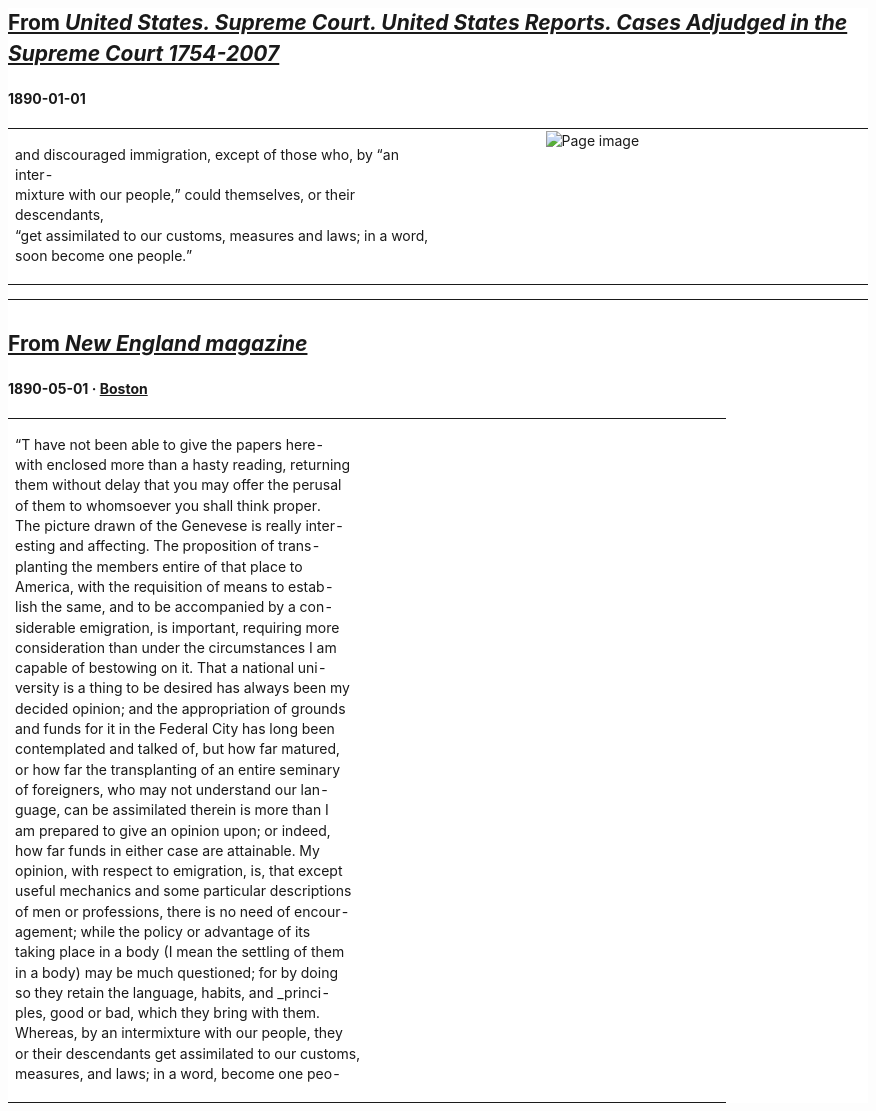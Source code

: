 
## [From _United States. Supreme Court. United States Reports. Cases Adjudged in the Supreme Court 1754-2007_](https://archive.org/details/sim_united-states-supreme-court-cases-adjudged_1890_132/page/n749/mode/1up?view=theater)

#### 1890-01-01

<table style="width: 100%;"><tr><td style="width: 50%">

  
and discouraged immigration, except of those who, by “an inter-  
mixture with our people,” could themselves, or their descendants,  
“get assimilated to our customs, measures and laws; in a word,  
soon become one people.”
</td><td style="width: 50%; max-height: 75%; margin: auto; display: block;">
<img alt="Page image" src="https://iiif.archive.org/image/iiif/2/sim_united-states-supreme-court-cases-adjudged_1890_132%2Fsim_united-states-supreme-court-cases-adjudged_1890_132_jp2.zip%2Fsim_united-states-supreme-court-cases-adjudged_1890_132_jp2%2Fsim_united-states-supreme-court-cases-adjudged_1890_132_0749.jp2/pct:18.817651956702747,76.4673311184939,65.15403830141548,6.7275747508305646/600,/0/default.jpg"/>
</td>
</tr></table>

---

## [From _New England magazine_](https://archive.org/details/sim_the-new-england-magazine_1890-05_2_3/page/n114/mode/1up?view=theater)

#### 1890-05-01 &middot; [Boston](http://dbpedia.org/resource/Boston)

<table style="width: 100%;"><tr><td style="width: 50%">

  
  
“T have not been able to give the papers here-  
with enclosed more than a hasty reading, returning  
them without delay that you may offer the perusal  
of them to whomsoever you shall think proper.  
The picture drawn of the Genevese is really inter-  
esting and affecting. The proposition of trans-  
planting the members entire of that place to  
America, with the requisition of means to estab-  
lish the same, and to be accompanied by a con-  
siderable emigration, is important, requiring more  
consideration than under the circumstances I am  
capable of bestowing on it. That a national uni-  
versity is a thing to be desired has always been my  
decided opinion; and the appropriation of grounds  
and funds for it in the Federal City has long been  
contemplated and talked of, but how far matured,  
or how far the transplanting of an entire seminary  
of foreigners, who may not understand our lan-  
guage, can be assimilated therein is more than I  
am prepared to give an opinion upon; or indeed,  
how far funds in either case are attainable. My  
opinion, with respect to emigration, is, that except  
useful mechanics and some particular descriptions  
of men or professions, there is no need of encour-  
agement; while the policy or advantage of its  
taking place in a body (I mean the settling of them  
in a body) may be much questioned; for by doing  
so they retain the language, habits, and _princi-  
ples, good or bad, which they bring with them.  
Whereas, by an intermixture with our people, they  
or their descendants get assimilated to our customs,  
measures, and laws; in a word, become one peo-  